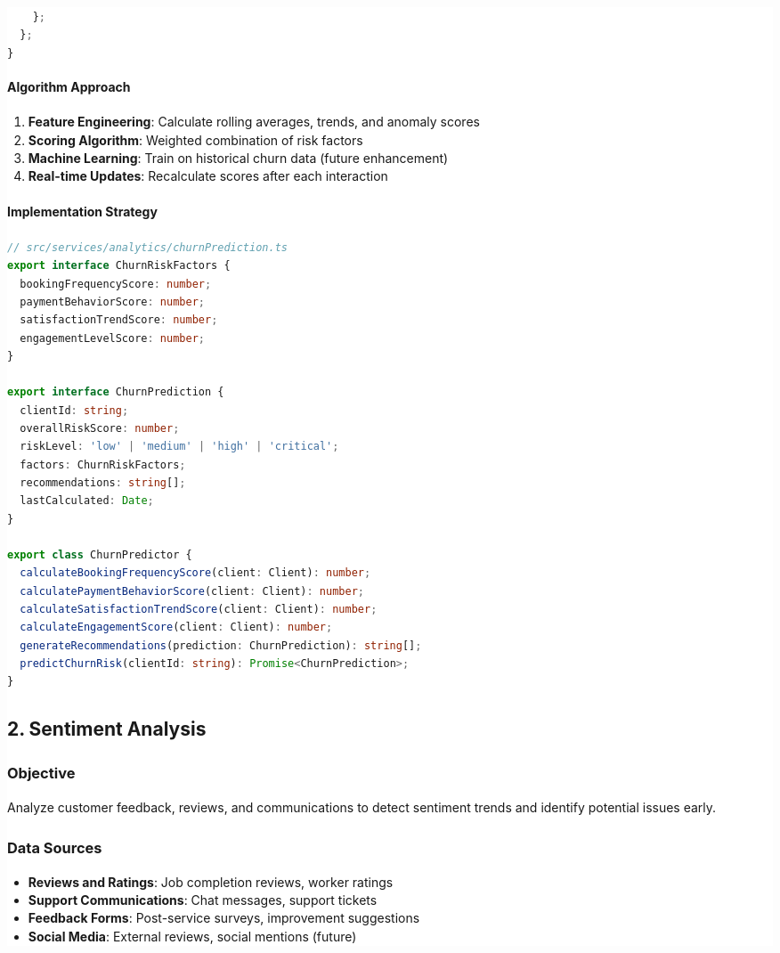 ```typescript
    };
  };
}
```

#### Algorithm Approach
1. **Feature Engineering**: Calculate rolling averages, trends, and anomaly scores
2. **Scoring Algorithm**: Weighted combination of risk factors
3. **Machine Learning**: Train on historical churn data (future enhancement)
4. **Real-time Updates**: Recalculate scores after each interaction

#### Implementation Strategy
```typescript
// src/services/analytics/churnPrediction.ts
export interface ChurnRiskFactors {
  bookingFrequencyScore: number;
  paymentBehaviorScore: number;
  satisfactionTrendScore: number;
  engagementLevelScore: number;
}

export interface ChurnPrediction {
  clientId: string;
  overallRiskScore: number;
  riskLevel: 'low' | 'medium' | 'high' | 'critical';
  factors: ChurnRiskFactors;
  recommendations: string[];
  lastCalculated: Date;
}

export class ChurnPredictor {
  calculateBookingFrequencyScore(client: Client): number;
  calculatePaymentBehaviorScore(client: Client): number;
  calculateSatisfactionTrendScore(client: Client): number;
  calculateEngagementScore(client: Client): number;
  generateRecommendations(prediction: ChurnPrediction): string[];
  predictChurnRisk(clientId: string): Promise<ChurnPrediction>;
}
```

## 2. Sentiment Analysis

### Objective
Analyze customer feedback, reviews, and communications to detect sentiment trends and identify potential issues early.

### Data Sources
- **Reviews and Ratings**: Job completion reviews, worker ratings
- **Support Communications**: Chat messages, support tickets
- **Feedback Forms**: Post-service surveys, improvement suggestions
- **Social Media**: External reviews, social mentions (future)
